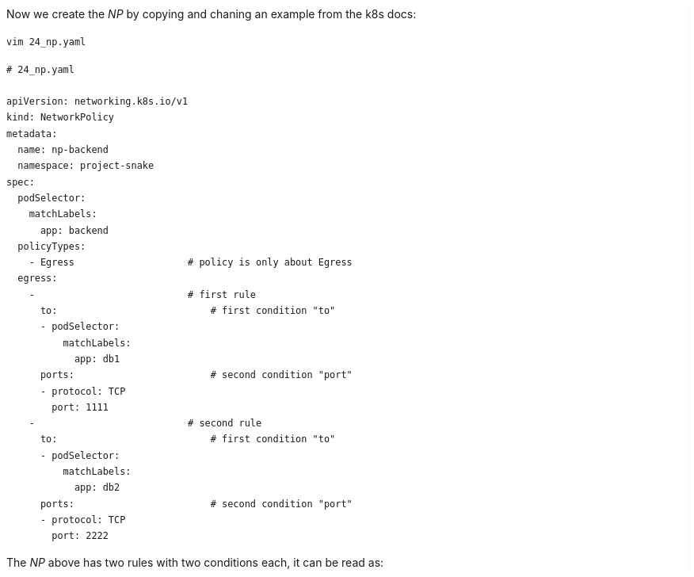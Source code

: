 
 


 


Now we create the *NP* by copying and chaning an example from the k8s
docs:

``` 
vim 24_np.yaml
```



 


 


``` 
# 24_np.yaml

apiVersion: networking.k8s.io/v1
kind: NetworkPolicy
metadata:
  name: np-backend
  namespace: project-snake
spec:
  podSelector:
    matchLabels:
      app: backend
  policyTypes:
    - Egress                    # policy is only about Egress
  egress:
    -                           # first rule
      to:                           # first condition "to"
      - podSelector:
          matchLabels:
            app: db1
      ports:                        # second condition "port"
      - protocol: TCP
        port: 1111
    -                           # second rule
      to:                           # first condition "to"
      - podSelector:
          matchLabels:
            app: db2
      ports:                        # second condition "port"
      - protocol: TCP
        port: 2222
```


 


 


The *NP* above has two rules with two conditions each, it can be read
as:
